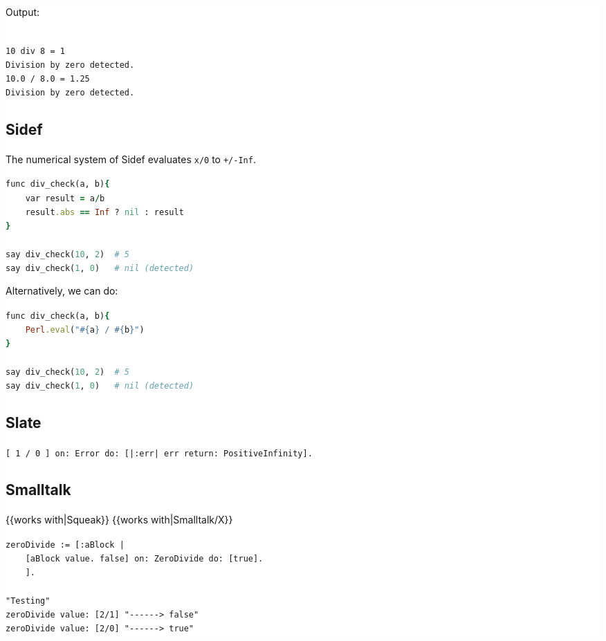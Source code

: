 
Output:

```txt

10 div 8 = 1
Division by zero detected.
10.0 / 8.0 = 1.25
Division by zero detected.

```



## Sidef

The numerical system of Sidef evaluates `x/0` to `+/-Inf`.

```ruby
func div_check(a, b){
    var result = a/b
    result.abs == Inf ? nil : result
}
 
say div_check(10, 2)  # 5
say div_check(1, 0)   # nil (detected)
```


Alternatively, we can do:


```ruby
func div_check(a, b){
    Perl.eval("#{a} / #{b}")
}
 
say div_check(10, 2)  # 5
say div_check(1, 0)   # nil (detected)
```



## Slate



```slate
[ 1 / 0 ] on: Error do: [|:err| err return: PositiveInfinity].
```




## Smalltalk

{{works with|Squeak}}
{{works with|Smalltalk/X}}

```smalltalk
zeroDivide := [:aBlock |
	[aBlock value. false] on: ZeroDivide do: [true].
	].

"Testing"
zeroDivide value: [2/1] "------> false"
zeroDivide value: [2/0] "------> true"
```
